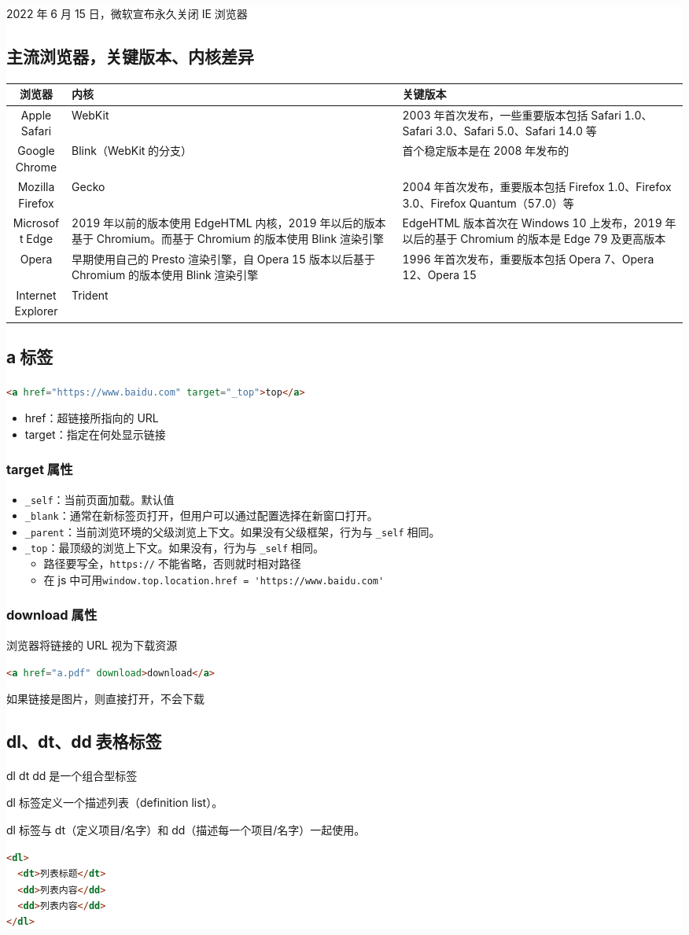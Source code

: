 2022 年 6 月 15 日，微软宣布永久关闭 IE 浏览器

## 主流浏览器，关键版本、内核差异

|      浏览器       | 内核                                                                                                           | 关键版本                                                                                      |
| :---------------: | :------------------------------------------------------------------------------------------------------------- | :-------------------------------------------------------------------------------------------- |
|   Apple Safari    | WebKit                                                                                                         | 2003 年首次发布，一些重要版本包括 Safari 1.0、Safari 3.0、Safari 5.0、Safari 14.0 等          |
|   Google Chrome   | Blink（WebKit 的分支）                                                                                         | 首个稳定版本是在 2008 年发布的                                                                |
|  Mozilla Firefox  | Gecko                                                                                                          | 2004 年首次发布，重要版本包括 Firefox 1.0、Firefox 3.0、Firefox Quantum（57.0）等             |
|  Microsoft Edge   | 2019 年以前的版本使用 EdgeHTML 内核，2019 年以后的版本基于 Chromium。而基于 Chromium 的版本使用 Blink 渲染引擎 | EdgeHTML 版本首次在 Windows 10 上发布，2019 年以后的基于 Chromium 的版本是 Edge 79 及更高版本 |
|       Opera       | 早期使用自己的 Presto 渲染引擎，自 Opera 15 版本以后基于 Chromium 的版本使用 Blink 渲染引擎                    | 1996 年首次发布，重要版本包括 Opera 7、Opera 12、Opera 15                                     |
| Internet Explorer | Trident                                                                                                        |                                                                                               |

## a 标签

```html
<a href="https://www.baidu.com" target="_top">top</a>
```

- href：超链接所指向的 URL
- target：指定在何处显示链接

### target 属性

- `_self`：当前页面加载。默认值
- `_blank`：通常在新标签页打开，但用户可以通过配置选择在新窗口打开。
- `_parent`：当前浏览环境的父级浏览上下文。如果没有父级框架，行为与 `_self` 相同。
- `_top`：最顶级的浏览上下文。如果没有，行为与 `_self` 相同。
  - 路径要写全，`https://` 不能省略，否则就时相对路径
  - 在 js 中可用`window.top.location.href = 'https://www.baidu.com'`

### download 属性

浏览器将链接的 URL 视为下载资源

```html
<a href="a.pdf" download>download</a>
```

如果链接是图片，则直接打开，不会下载

## dl、dt、dd 表格标签

dl dt dd 是一个组合型标签

dl 标签定义一个描述列表（definition list）。

dl 标签与 dt（定义项目/名字）和 dd（描述每一个项目/名字）一起使用。

```html
<dl>
  <dt>列表标题</dt>
  <dd>列表内容</dd>
  <dd>列表内容</dd>
</dl>
```
